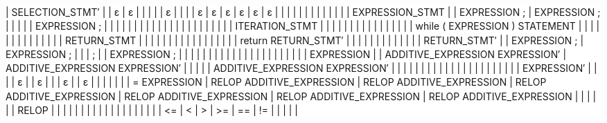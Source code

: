 | SELECTION_STMT′      |     | ε                               | ε                               |     |                                    |                  |                  | ε                               |     |                                |                        | ε                                     | ε   | ε                                           | ε    | ε                              | ε                        |              |                           |                           |                           |                           |                           |                           |                                 |                                 |                    |                    |
| EXPRESSION_STMT      |     | EXPRESSION ;                    | EXPRESSION ;                    |     |                                    |                  |                  | EXPRESSION ;                    |     |                                |                        |                                       |     |                                             |      |                                |                          |              |                           |                           |                           |                           |                           |                           |                                 |                                 |                    |                    |
| ITERATION_STMT       |     |                                 |                                 |     |                                    |                  |                  |                                 |     |                                |                        |                                       |     |                                             |      | while ( EXPRESSION ) STATEMENT |                          |              |                           |                           |                           |                           |                           |                           |                                 |                                 |                    |                    |
| RETURN_STMT          |     |                                 |                                 |     |                                    |                  |                  |                                 |     |                                |                        |                                       |     |                                             |      |                                | return RETURN_STMT′      |              |                           |                           |                           |                           |                           |                           |                                 |                                 |                    |                    |
| RETURN_STMT′         |     | EXPRESSION ;                    | EXPRESSION ;                    |     |                                    | ;                |                  | EXPRESSION ;                    |     |                                |                        |                                       |     |                                             |      |                                |                          |              |                           |                           |                           |                           |                           |                           |                                 |                                 |                    |                    |
| EXPRESSION           |     | ADDITIVE_EXPRESSION EXPRESSION′ | ADDITIVE_EXPRESSION EXPRESSION′ |     |                                    |                  |                  | ADDITIVE_EXPRESSION EXPRESSION′ |     |                                |                        |                                       |     |                                             |      |                                |                          |              |                           |                           |                           |                           |                           |                           |                                 |                                 |                    |                    |
| EXPRESSION′          |     |                                 |                                 | ε   |                                    | ε                |                  |                                 | ε   |                                | ε                      |                                       |     |                                             |      |                                |                          | = EXPRESSION | RELOP ADDITIVE_EXPRESSION | RELOP ADDITIVE_EXPRESSION | RELOP ADDITIVE_EXPRESSION | RELOP ADDITIVE_EXPRESSION | RELOP ADDITIVE_EXPRESSION | RELOP ADDITIVE_EXPRESSION |                                 |                                 |                    |                    |
| RELOP                |     |                                 |                                 |     |                                    |                  |                  |                                 |     |                                |                        |                                       |     |                                             |      |                                |                          |              | &lt;=                     | &lt;                      | &gt;                      | &gt;=                     | ==                        | !=                        |                                 |                                 |                    |                    |